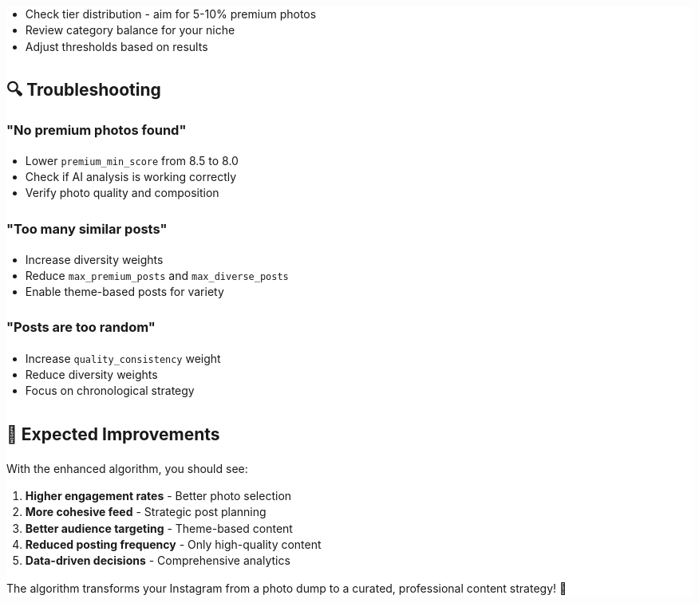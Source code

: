 - Check tier distribution - aim for 5-10% premium photos
- Review category balance for your niche
- Adjust thresholds based on results

## 🔍 Troubleshooting

### "No premium photos found"

- Lower `premium_min_score` from 8.5 to 8.0
- Check if AI analysis is working correctly
- Verify photo quality and composition

### "Too many similar posts"

- Increase diversity weights
- Reduce `max_premium_posts` and `max_diverse_posts`
- Enable theme-based posts for variety

### "Posts are too random"

- Increase `quality_consistency` weight
- Reduce diversity weights
- Focus on chronological strategy

## 🎉 Expected Improvements

With the enhanced algorithm, you should see:

1. **Higher engagement rates** - Better photo selection
2. **More cohesive feed** - Strategic post planning
3. **Better audience targeting** - Theme-based content
4. **Reduced posting frequency** - Only high-quality content
5. **Data-driven decisions** - Comprehensive analytics

The algorithm transforms your Instagram from a photo dump to a curated, professional content strategy! 🚀
